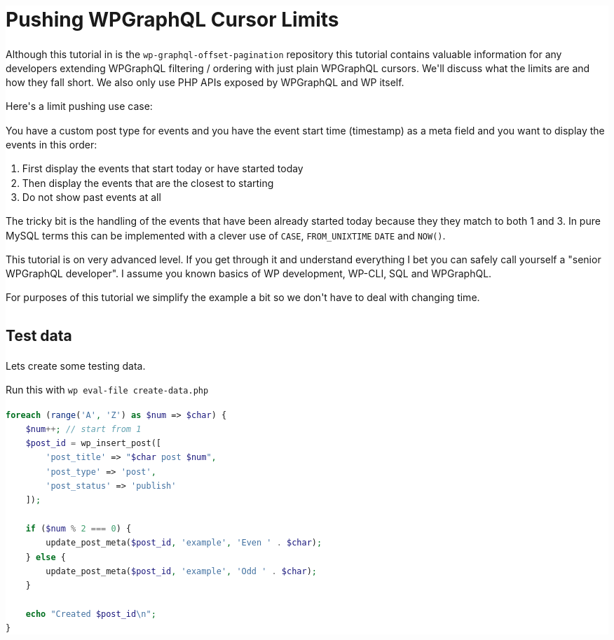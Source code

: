 # Pushing WPGraphQL Cursor Limits

Although this tutorial in is the `wp-graphql-offset-pagination` repository
this tutorial contains valuable information for any developers extending
WPGraphQL filtering / ordering with just plain WPGraphQL cursors. We'll
discuss what the limits are and how they fall short. We also only use PHP
APIs exposed by WPGraphQL and WP itself.

Here's a limit pushing use case:

You have a custom post type for events and you have the event start time
(timestamp) as a meta field and you want to display the events in this order:

1. First display the events that start today or have started today
2. Then display the events that are the closest to starting
3. Do not show past events at all

The tricky bit is the handling of the events that have been already started
today because they they match to both 1 and 3. In pure MySQL terms this can
be implemented with a clever use of `CASE`, `FROM_UNIXTIME` `DATE` and
`NOW()`.

This tutorial is on very advanced level. If you get through it and understand
everything I bet you can safely call yourself a "senior WPGraphQL
developer". I assume you known basics of WP development, WP-CLI, SQL and
WPGraphQL.

For purposes of this tutorial we simplify the example a bit so we don't have
to deal with changing time.

## Test data

Lets create some testing data.

Run this with `wp eval-file create-data.php`

```php
foreach (range('A', 'Z') as $num => $char) {
    $num++; // start from 1
    $post_id = wp_insert_post([
        'post_title' => "$char post $num",
        'post_type' => 'post',
        'post_status' => 'publish'
    ]);

    if ($num % 2 === 0) {
        update_post_meta($post_id, 'example', 'Even ' . $char);
    } else {
        update_post_meta($post_id, 'example', 'Odd ' . $char);
    }

    echo "Created $post_id\n";
}
```
